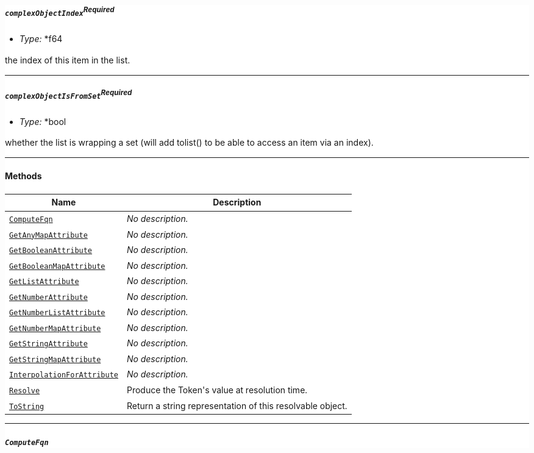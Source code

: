 ##### `complexObjectIndex`<sup>Required</sup> <a name="complexObjectIndex" id="@cdktf/provider-newrelic.notificationDestination.NotificationDestinationAuthCustomHeaderOutputReference.Initializer.parameter.complexObjectIndex"></a>

- *Type:* *f64

the index of this item in the list.

---

##### `complexObjectIsFromSet`<sup>Required</sup> <a name="complexObjectIsFromSet" id="@cdktf/provider-newrelic.notificationDestination.NotificationDestinationAuthCustomHeaderOutputReference.Initializer.parameter.complexObjectIsFromSet"></a>

- *Type:* *bool

whether the list is wrapping a set (will add tolist() to be able to access an item via an index).

---

#### Methods <a name="Methods" id="Methods"></a>

| **Name** | **Description** |
| --- | --- |
| <code><a href="#@cdktf/provider-newrelic.notificationDestination.NotificationDestinationAuthCustomHeaderOutputReference.computeFqn">ComputeFqn</a></code> | *No description.* |
| <code><a href="#@cdktf/provider-newrelic.notificationDestination.NotificationDestinationAuthCustomHeaderOutputReference.getAnyMapAttribute">GetAnyMapAttribute</a></code> | *No description.* |
| <code><a href="#@cdktf/provider-newrelic.notificationDestination.NotificationDestinationAuthCustomHeaderOutputReference.getBooleanAttribute">GetBooleanAttribute</a></code> | *No description.* |
| <code><a href="#@cdktf/provider-newrelic.notificationDestination.NotificationDestinationAuthCustomHeaderOutputReference.getBooleanMapAttribute">GetBooleanMapAttribute</a></code> | *No description.* |
| <code><a href="#@cdktf/provider-newrelic.notificationDestination.NotificationDestinationAuthCustomHeaderOutputReference.getListAttribute">GetListAttribute</a></code> | *No description.* |
| <code><a href="#@cdktf/provider-newrelic.notificationDestination.NotificationDestinationAuthCustomHeaderOutputReference.getNumberAttribute">GetNumberAttribute</a></code> | *No description.* |
| <code><a href="#@cdktf/provider-newrelic.notificationDestination.NotificationDestinationAuthCustomHeaderOutputReference.getNumberListAttribute">GetNumberListAttribute</a></code> | *No description.* |
| <code><a href="#@cdktf/provider-newrelic.notificationDestination.NotificationDestinationAuthCustomHeaderOutputReference.getNumberMapAttribute">GetNumberMapAttribute</a></code> | *No description.* |
| <code><a href="#@cdktf/provider-newrelic.notificationDestination.NotificationDestinationAuthCustomHeaderOutputReference.getStringAttribute">GetStringAttribute</a></code> | *No description.* |
| <code><a href="#@cdktf/provider-newrelic.notificationDestination.NotificationDestinationAuthCustomHeaderOutputReference.getStringMapAttribute">GetStringMapAttribute</a></code> | *No description.* |
| <code><a href="#@cdktf/provider-newrelic.notificationDestination.NotificationDestinationAuthCustomHeaderOutputReference.interpolationForAttribute">InterpolationForAttribute</a></code> | *No description.* |
| <code><a href="#@cdktf/provider-newrelic.notificationDestination.NotificationDestinationAuthCustomHeaderOutputReference.resolve">Resolve</a></code> | Produce the Token's value at resolution time. |
| <code><a href="#@cdktf/provider-newrelic.notificationDestination.NotificationDestinationAuthCustomHeaderOutputReference.toString">ToString</a></code> | Return a string representation of this resolvable object. |

---

##### `ComputeFqn` <a name="ComputeFqn" id="@cdktf/provider-newrelic.notificationDestination.NotificationDestinationAuthCustomHeaderOutputReference.computeFqn"></a>
